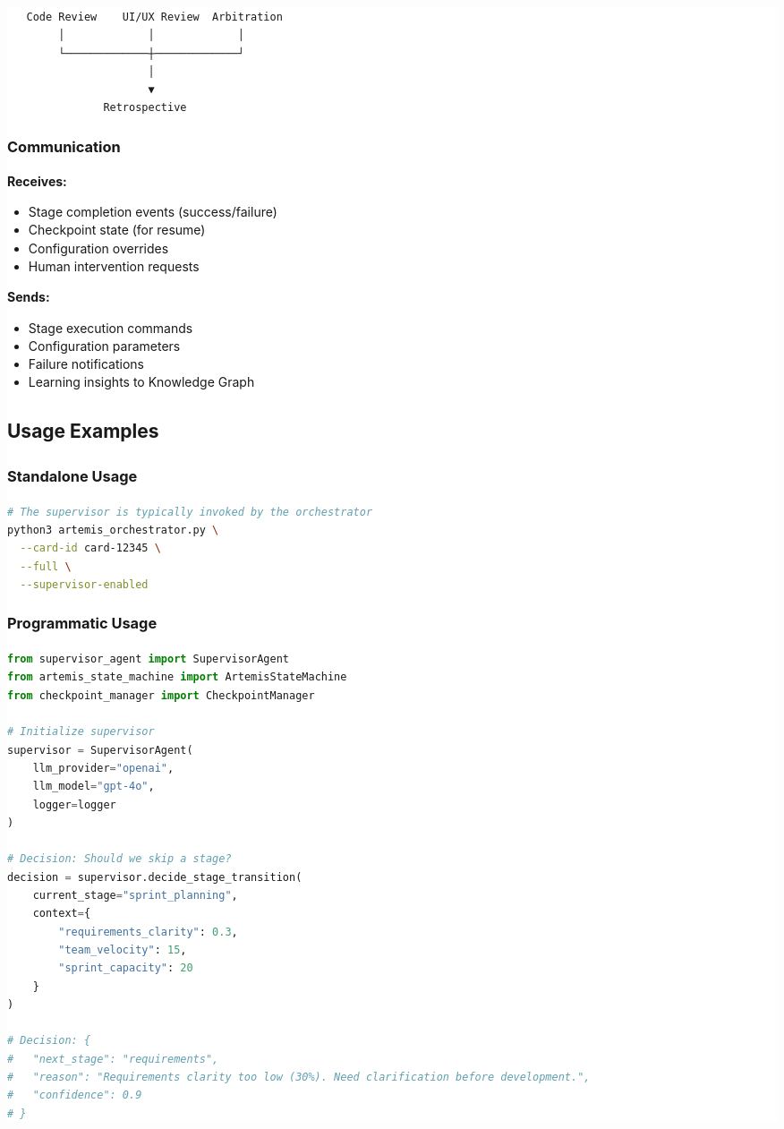 ```
   Code Review    UI/UX Review  Arbitration
        │             │             │
        └─────────────┼─────────────┘
                      │
                      ▼
               Retrospective
```

### Communication

**Receives:**
- Stage completion events (success/failure)
- Checkpoint state (for resume)
- Configuration overrides
- Human intervention requests

**Sends:**
- Stage execution commands
- Configuration parameters
- Failure notifications
- Learning insights to Knowledge Graph

## Usage Examples

### Standalone Usage

```bash
# The supervisor is typically invoked by the orchestrator
python3 artemis_orchestrator.py \
  --card-id card-12345 \
  --full \
  --supervisor-enabled
```

### Programmatic Usage

```python
from supervisor_agent import SupervisorAgent
from artemis_state_machine import ArtemisStateMachine
from checkpoint_manager import CheckpointManager

# Initialize supervisor
supervisor = SupervisorAgent(
    llm_provider="openai",
    llm_model="gpt-4o",
    logger=logger
)

# Decision: Should we skip a stage?
decision = supervisor.decide_stage_transition(
    current_stage="sprint_planning",
    context={
        "requirements_clarity": 0.3,
        "team_velocity": 15,
        "sprint_capacity": 20
    }
)

# Decision: {
#   "next_stage": "requirements",
#   "reason": "Requirements clarity too low (30%). Need clarification before development.",
#   "confidence": 0.9
# }
```
